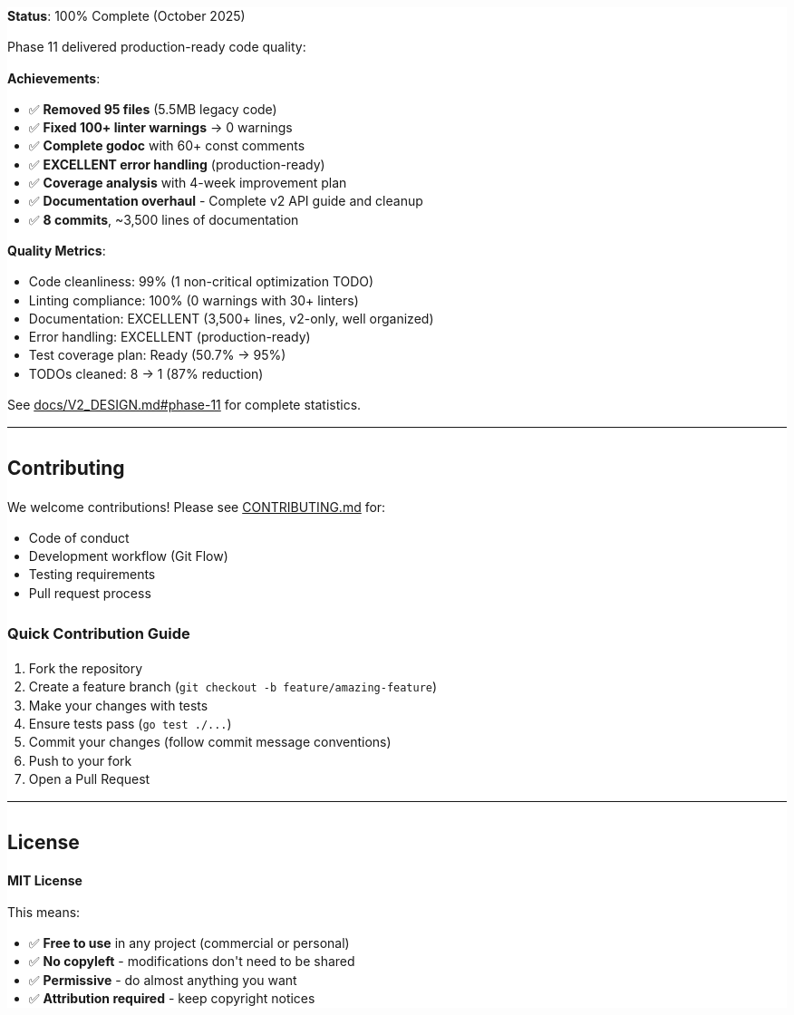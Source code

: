 **Status**: 100% Complete (October 2025)

Phase 11 delivered production-ready code quality:

**Achievements**:
- ✅ **Removed 95 files** (5.5MB legacy code)
- ✅ **Fixed 100+ linter warnings** → 0 warnings
- ✅ **Complete godoc** with 60+ const comments
- ✅ **EXCELLENT error handling** (production-ready)
- ✅ **Coverage analysis** with 4-week improvement plan
- ✅ **Documentation overhaul** - Complete v2 API guide and cleanup
- ✅ **8 commits**, ~3,500 lines of documentation

**Quality Metrics**:
- Code cleanliness: 99% (1 non-critical optimization TODO)
- Linting compliance: 100% (0 warnings with 30+ linters)
- Documentation: EXCELLENT (3,500+ lines, v2-only, well organized)
- Error handling: EXCELLENT (production-ready)
- Test coverage plan: Ready (50.7% → 95%)
- TODOs cleaned: 8 → 1 (87% reduction)

See [docs/V2_DESIGN.md#phase-11](docs/V2_DESIGN.md#phase-11-code-quality--optimization-week-17---complete) for complete statistics.

---

## Contributing

We welcome contributions! Please see [CONTRIBUTING.md](CONTRIBUTING.md) for:

- Code of conduct
- Development workflow (Git Flow)
- Testing requirements
- Pull request process

### Quick Contribution Guide

1. Fork the repository
2. Create a feature branch (`git checkout -b feature/amazing-feature`)
3. Make your changes with tests
4. Ensure tests pass (`go test ./...`)
5. Commit your changes (follow commit message conventions)
6. Push to your fork
7. Open a Pull Request

---

## License

**MIT License**

This means:
- ✅ **Free to use** in any project (commercial or personal)
- ✅ **No copyleft** - modifications don't need to be shared
- ✅ **Permissive** - do almost anything you want
- ✅ **Attribution required** - keep copyright notices
